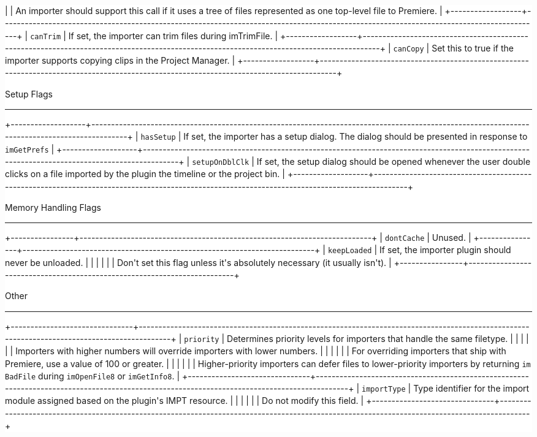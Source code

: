 |                  | An importer should support this call if it uses a tree of files represented as one top-level file to Premiere.                          |
+------------------+-----------------------------------------------------------------------------------------------------------------------------------------+
| ``canTrim``      | If set, the importer can trim files during imTrimFile.                                                                                  |
+------------------+-----------------------------------------------------------------------------------------------------------------------------------------+
| ``canCopy``      | Set this to true if the importer supports copying clips in the Project Manager.                                                         |
+------------------+-----------------------------------------------------------------------------------------------------------------------------------------+

Setup Flags
********************************************************************************

+-------------------+----------------------------------------------------------------------------------------------------------------------------------------------+
| ``hasSetup``      | If set, the importer has a setup dialog. The dialog should be presented in response to ``imGetPrefs``                                        |
+-------------------+----------------------------------------------------------------------------------------------------------------------------------------------+
| ``setupOnDblClk`` | If set, the setup dialog should be opened whenever the user double clicks on a file imported by the plugin the timeline or the project bin.  |
+-------------------+----------------------------------------------------------------------------------------------------------------------------------------------+

Memory Handling Flags
********************************************************************************

+----------------+--------------------------------------------------------------------------+
| ``dontCache``  | Unused.                                                                  |
+----------------+--------------------------------------------------------------------------+
| ``keepLoaded`` | If set, the importer plugin should never be unloaded.                    |
|                |                                                                          |
|                | Don't set this flag unless it's absolutely necessary (it usually isn't). |
+----------------+--------------------------------------------------------------------------+

Other
********************************************************************************

+-------------------------------+---------------------------------------------------------------------------------------------------------------------------------------------+
| ``priority``                  | Determines priority levels for importers that handle the same filetype.                                                                     |
|                               |                                                                                                                                             |
|                               | Importers with higher numbers will override importers with lower numbers.                                                                   |
|                               |                                                                                                                                             |
|                               | For overriding importers that ship with Premiere, use a value of 100 or greater.                                                            |
|                               |                                                                                                                                             |
|                               | Higher-priority importers can defer files to lower-priority importers by returning ``imBadFile`` during ``imOpenFile8`` or ``imGetInfo8``.  |
+-------------------------------+---------------------------------------------------------------------------------------------------------------------------------------------+
| ``importType``                | Type identifier for the import module assigned based on the plugin's IMPT resource.                                                         |
|                               |                                                                                                                                             |
|                               | Do not modify this field.                                                                                                                   |
+-------------------------------+---------------------------------------------------------------------------------------------------------------------------------------------+